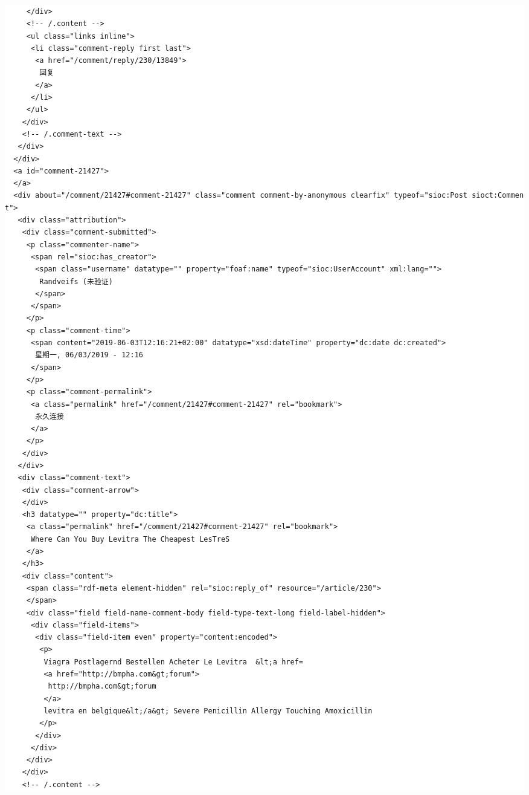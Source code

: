          </div>
         <!-- /.content -->
         <ul class="links inline">
          <li class="comment-reply first last">
           <a href="/comment/reply/230/13849">
            回复
           </a>
          </li>
         </ul>
        </div>
        <!-- /.comment-text -->
       </div>
      </div>
      <a id="comment-21427">
      </a>
      <div about="/comment/21427#comment-21427" class="comment comment-by-anonymous clearfix" typeof="sioc:Post sioct:Comment">
       <div class="attribution">
        <div class="comment-submitted">
         <p class="commenter-name">
          <span rel="sioc:has_creator">
           <span class="username" datatype="" property="foaf:name" typeof="sioc:UserAccount" xml:lang="">
            Randveifs (未验证)
           </span>
          </span>
         </p>
         <p class="comment-time">
          <span content="2019-06-03T12:16:21+02:00" datatype="xsd:dateTime" property="dc:date dc:created">
           星期一, 06/03/2019 - 12:16
          </span>
         </p>
         <p class="comment-permalink">
          <a class="permalink" href="/comment/21427#comment-21427" rel="bookmark">
           永久连接
          </a>
         </p>
        </div>
       </div>
       <div class="comment-text">
        <div class="comment-arrow">
        </div>
        <h3 datatype="" property="dc:title">
         <a class="permalink" href="/comment/21427#comment-21427" rel="bookmark">
          Where Can You Buy Levitra The Cheapest LesTreS
         </a>
        </h3>
        <div class="content">
         <span class="rdf-meta element-hidden" rel="sioc:reply_of" resource="/article/230">
         </span>
         <div class="field field-name-comment-body field-type-text-long field-label-hidden">
          <div class="field-items">
           <div class="field-item even" property="content:encoded">
            <p>
             Viagra Postlagernd Bestellen Acheter Le Levitra  &lt;a href=
             <a href="http://bmpha.com&gt;forum">
              http://bmpha.com&gt;forum
             </a>
             levitra en belgique&lt;/a&gt; Severe Penicillin Allergy Touching Amoxicillin
            </p>
           </div>
          </div>
         </div>
        </div>
        <!-- /.content -->